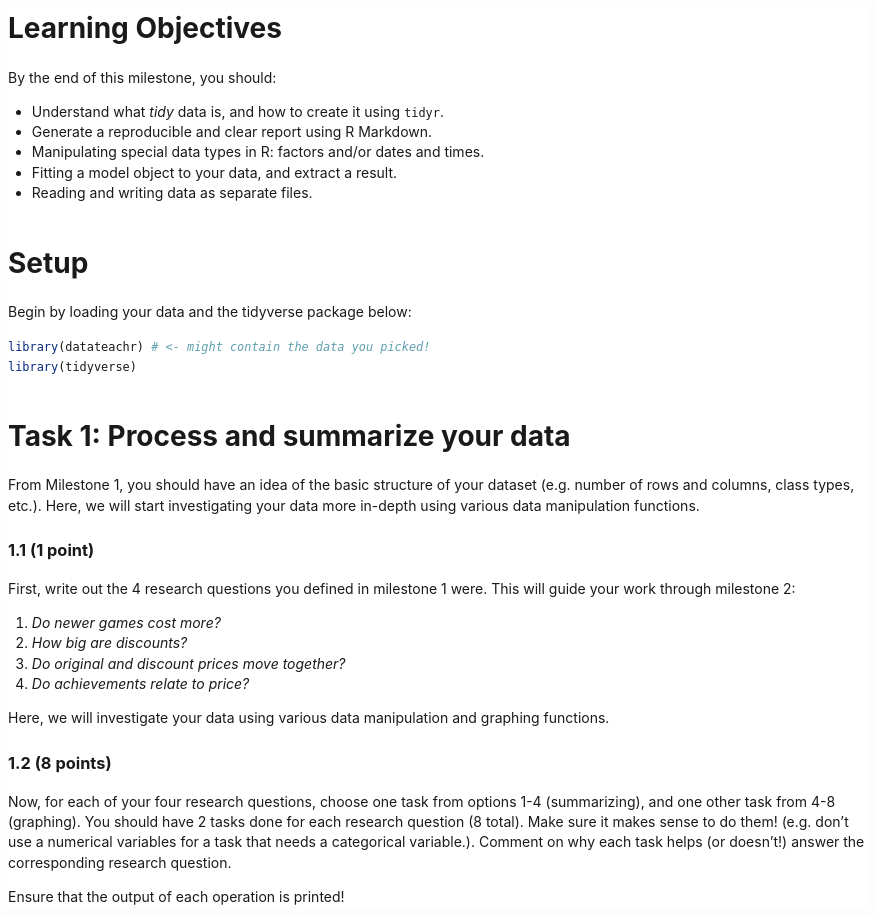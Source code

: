 # Learning Objectives

By the end of this milestone, you should:

- Understand what *tidy* data is, and how to create it using `tidyr`.
- Generate a reproducible and clear report using R Markdown.
- Manipulating special data types in R: factors and/or dates and times.
- Fitting a model object to your data, and extract a result.
- Reading and writing data as separate files.

# Setup

Begin by loading your data and the tidyverse package below:

``` r
library(datateachr) # <- might contain the data you picked!
library(tidyverse)
```

# Task 1: Process and summarize your data

From Milestone 1, you should have an idea of the basic structure of your
dataset (e.g. number of rows and columns, class types, etc.). Here, we
will start investigating your data more in-depth using various data
manipulation functions.

### 1.1 (1 point)

First, write out the 4 research questions you defined in milestone 1
were. This will guide your work through milestone 2:



1.  *Do newer games cost more?*
2.  *How big are discounts?*
3.  *Do original and discount prices move together?*
4.  *Do achievements relate to price?*
    <!----------------------------------------------------------------------------->

Here, we will investigate your data using various data manipulation and
graphing functions.

### 1.2 (8 points)

Now, for each of your four research questions, choose one task from
options 1-4 (summarizing), and one other task from 4-8 (graphing). You
should have 2 tasks done for each research question (8 total). Make sure
it makes sense to do them! (e.g. don’t use a numerical variables for a
task that needs a categorical variable.). Comment on why each task helps
(or doesn’t!) answer the corresponding research question.

Ensure that the output of each operation is printed!
